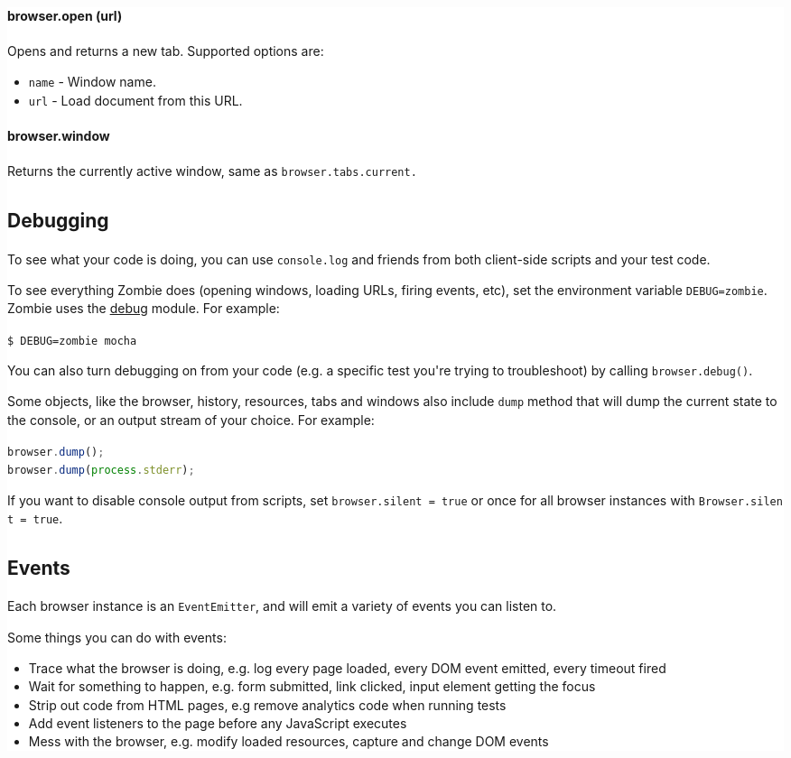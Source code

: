 #### browser.open (url)

Opens and returns a new tab.  Supported options are:
- `name` - Window name.
- `url` - Load document from this URL.

#### browser.window

Returns the currently active window, same as `browser.tabs.current.`




## Debugging

To see what your code is doing, you can use `console.log` and friends from both
client-side scripts and your test code.

To see everything Zombie does (opening windows, loading URLs, firing events,
etc), set the environment variable `DEBUG=zombie`.  Zombie uses the
[debug](https://github.com/visionmedia/debug) module.  For example:

```bash
$ DEBUG=zombie mocha
```

You can also turn debugging on from your code (e.g. a specific test you're
trying to troubleshoot) by calling `browser.debug()`.

Some objects, like the browser, history, resources, tabs and windows also
include `dump` method that will dump the current state to the console, or an
output stream of your choice.  For example:

```js
browser.dump();
browser.dump(process.stderr);
```

If you want to disable console output from scripts, set `browser.silent = true`
or once for all browser instances with `Browser.silent = true`.




## Events

Each browser instance is an `EventEmitter`, and will emit a variety of events
you can listen to.

Some things you can do with events:

- Trace what the browser is doing, e.g. log every page loaded, every DOM event
  emitted, every timeout fired
- Wait for something to happen, e.g. form submitted, link clicked, input element
  getting the focus
- Strip out code from HTML pages, e.g remove analytics code when running tests
- Add event listeners to the page before any JavaScript executes
- Mess with the browser, e.g. modify loaded resources, capture and change DOM
  events
